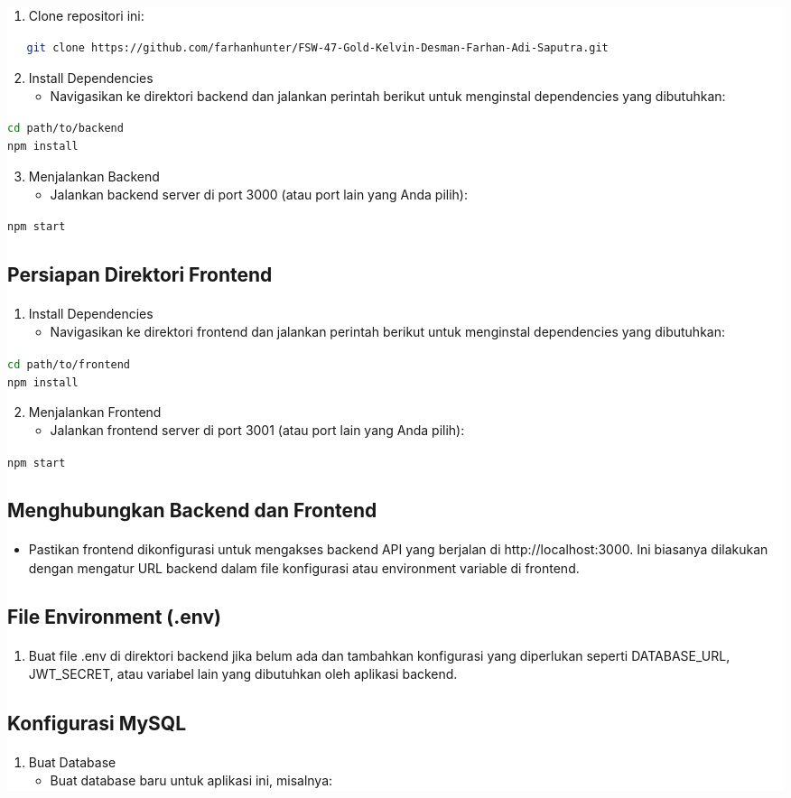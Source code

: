 1. Clone repositori ini:

```bash
   git clone https://github.com/farhanhunter/FSW-47-Gold-Kelvin-Desman-Farhan-Adi-Saputra.git
```

2. Install Dependencies
   - Navigasikan ke direktori backend dan jalankan perintah berikut untuk menginstal dependencies yang dibutuhkan:

```bash
cd path/to/backend
npm install
```

3. Menjalankan Backend
   - Jalankan backend server di port 3000 (atau port lain yang Anda pilih):

```bash
npm start
```

## Persiapan Direktori Frontend

1. Install Dependencies
   - Navigasikan ke direktori frontend dan jalankan perintah berikut untuk menginstal dependencies yang dibutuhkan:

```bash
cd path/to/frontend
npm install
```

2. Menjalankan Frontend
   - Jalankan frontend server di port 3001 (atau port lain yang Anda pilih):

```bash
npm start
```

## Menghubungkan Backend dan Frontend

- Pastikan frontend dikonfigurasi untuk mengakses backend API yang berjalan di http://localhost:3000. Ini biasanya dilakukan dengan mengatur URL backend dalam file konfigurasi atau environment variable di frontend.

## File Environment (.env)

1. Buat file .env di direktori backend jika belum ada dan tambahkan konfigurasi yang diperlukan seperti DATABASE_URL, JWT_SECRET, atau variabel lain yang dibutuhkan oleh aplikasi backend.

## Konfigurasi MySQL

1. Buat Database
   - Buat database baru untuk aplikasi ini, misalnya:
